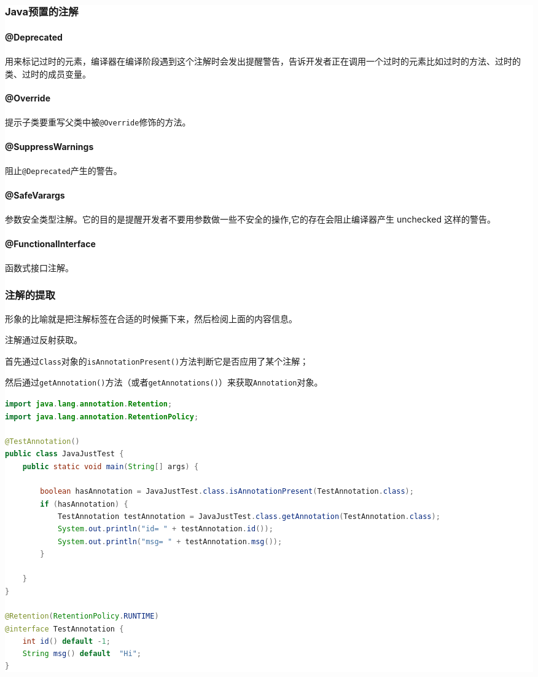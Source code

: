 

### Java预置的注解

#### @Deprecated

用来标记过时的元素，编译器在编译阶段遇到这个注解时会发出提醒警告，告诉开发者正在调用一个过时的元素比如过时的方法、过时的类、过时的成员变量。



#### @Override

提示子类要重写父类中被`@Override`修饰的方法。



#### @SuppressWarnings

阻止`@Deprecated`产生的警告。



#### @SafeVarargs

参数安全类型注解。它的目的是提醒开发者不要用参数做一些不安全的操作,它的存在会阻止编译器产生 unchecked 这样的警告。



#### @FunctionalInterface

函数式接口注解。



### 注解的提取

形象的比喻就是把注解标签在合适的时候撕下来，然后检阅上面的内容信息。

注解通过反射获取。

首先通过`Class`对象的`isAnnotationPresent()`方法判断它是否应用了某个注解；

然后通过`getAnnotation()`方法（或者`getAnnotations()`）来获取`Annotation`对象。

```java
import java.lang.annotation.Retention;
import java.lang.annotation.RetentionPolicy;

@TestAnnotation()
public class JavaJustTest {
    public static void main(String[] args) {

        boolean hasAnnotation = JavaJustTest.class.isAnnotationPresent(TestAnnotation.class);
        if (hasAnnotation) {
            TestAnnotation testAnnotation = JavaJustTest.class.getAnnotation(TestAnnotation.class);
            System.out.println("id= " + testAnnotation.id());
            System.out.println("msg= " + testAnnotation.msg());
        }

    }
}

@Retention(RetentionPolicy.RUNTIME)
@interface TestAnnotation {
    int id() default -1;
    String msg() default  "Hi";
}
```
